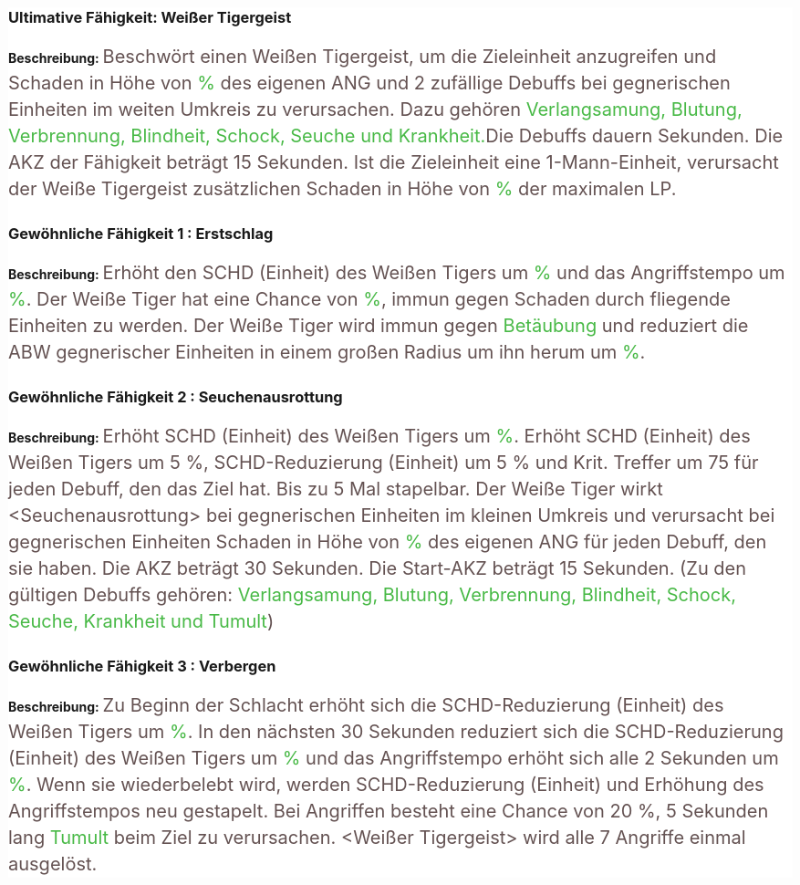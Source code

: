 ### Ultimative Fähigkeit: Weißer Tigergeist
 **Beschreibung:** <span style="color: #645252;font-size:20px">Beschwört einen Weißen Tigergeist, um die Zieleinheit anzugreifen und Schaden in Höhe von </span><span style="color: black"><span style="color: #48b946;font-size:20px"><span id="str1"></span> %</span><span style="color: black"><span style="color: #645252;font-size:20px"> des eigenen ANG und 2 zufällige Debuffs bei gegnerischen Einheiten im weiten Umkreis zu verursachen. Dazu gehören </span><span style="color: black"><span style="color: #48b946;font-size:20px">Verlangsamung, Blutung, Verbrennung, Blindheit, Schock, Seuche und Krankheit.</span><span style="color: black"><span style="color: #645252;font-size:20px">Die Debuffs dauern </span><span style="color: black"><span style="color: #48b946;font-size:20px"><span id="str2"></span></span><span style="color: black"><span style="color: #645252;font-size:20px"> Sekunden. Die AKZ der Fähigkeit beträgt 15 Sekunden. Ist die Zieleinheit eine 1-Mann-Einheit, verursacht der Weiße Tigergeist zusätzlichen Schaden in Höhe von </span><span style="color: black"><span style="color: #48b946;font-size:20px"><span id="str3"></span> %</span><span style="color: black"><span style="color: #645252;font-size:20px"> der maximalen LP.</span><span style="color: black">

### Gewöhnliche Fähigkeit 1 : Erstschlag
 **Beschreibung:** <span style="color: #645252;font-size:20px">Erhöht den SCHD (Einheit) des Weißen Tigers um </span><span style="color: black"><span style="color: #48b946;font-size:20px"><span id="str4"></span> %</span><span style="color: black"><span style="color: #645252;font-size:20px"> und das Angriffstempo um </span><span style="color: black"><span style="color: #48b946;font-size:20px"><span id="str5"></span> %</span><span style="color: black"><span style="color: #645252;font-size:20px">. Der Weiße Tiger hat eine Chance von </span><span style="color: black"><span style="color: #48b946;font-size:20px"><span id="str6"></span> %</span><span style="color: black"><span style="color: #645252;font-size:20px">, immun gegen Schaden durch fliegende Einheiten zu werden. Der Weiße Tiger wird immun gegen </span><span style="color: black"><span style="color: #48b946;font-size:20px">Betäubung</span><span style="color: black"><span style="color: #645252;font-size:20px"> und reduziert die ABW gegnerischer Einheiten in einem großen Radius um ihn herum um </span><span style="color: black"><span style="color: #48b946;font-size:20px"><span id="str7"></span> %</span><span style="color: black"><span style="color: #645252;font-size:20px">.</span><span style="color: black">

### Gewöhnliche Fähigkeit 2 : Seuchenausrottung
 **Beschreibung:** <span style="color: #645252;font-size:20px"> Erhöht SCHD (Einheit) des Weißen Tigers um </span><span style="color: black"><span style="color: #48b946;font-size:20px"><span id="str8"></span> %</span><span style="color: black"><span style="color: #645252;font-size:20px">. Erhöht SCHD (Einheit) des Weißen Tigers um 5 %, SCHD-Reduzierung (Einheit) um 5 % und Krit. Treffer um 75 für jeden Debuff, den das Ziel hat. Bis zu 5 Mal stapelbar. Der Weiße Tiger wirkt &lt;Seuchenausrottung&gt; bei gegnerischen Einheiten im kleinen Umkreis und verursacht bei gegnerischen Einheiten Schaden in Höhe von </span><span style="color: black"><span style="color: #48b946;font-size:20px"><span id="str9"></span> %</span><span style="color: black"><span style="color: #645252;font-size:20px"> des eigenen ANG für jeden Debuff, den sie haben. Die AKZ beträgt 30 Sekunden. Die Start-AKZ beträgt 15 Sekunden. (Zu den gültigen Debuffs gehören: </span><span style="color: black"><span style="color: #48b946;font-size:20px">Verlangsamung, Blutung, Verbrennung, Blindheit, Schock, Seuche, Krankheit und Tumult</span><span style="color: black"><span style="color: #645252;font-size:20px">)</span><span style="color: black">

### Gewöhnliche Fähigkeit 3 : Verbergen
 **Beschreibung:** <span style="color: #645252;font-size:20px">Zu Beginn der Schlacht erhöht sich die SCHD-Reduzierung (Einheit) des Weißen Tigers um </span><span style="color: black"><span style="color: #48b946;font-size:20px"><span id="str10"></span> %</span><span style="color: black"><span style="color: #645252;font-size:20px">. In den nächsten 30 Sekunden reduziert sich die SCHD-Reduzierung (Einheit) des Weißen Tigers um </span><span style="color: black"><span style="color: #48b946;font-size:20px"><span id="str11"></span> %</span><span style="color: black"><span style="color: #645252;font-size:20px"> und das Angriffstempo erhöht sich alle 2 Sekunden um </span><span style="color: black"><span style="color: #48b946;font-size:20px"><span id="str12"></span> %</span><span style="color: black"><span style="color: #645252;font-size:20px">. Wenn sie wiederbelebt wird, werden SCHD-Reduzierung (Einheit) und Erhöhung des Angriffstempos neu gestapelt. Bei Angriffen besteht eine Chance von 20 %, 5 Sekunden lang </span><span style="color: black"><span style="color: #48b946;font-size:20px">Tumult</span><span style="color: black"><span style="color: #645252;font-size:20px"> beim Ziel zu verursachen. &lt;Weißer Tigergeist&gt; wird alle 7 Angriffe einmal ausgelöst.</span><span style="color: black">
